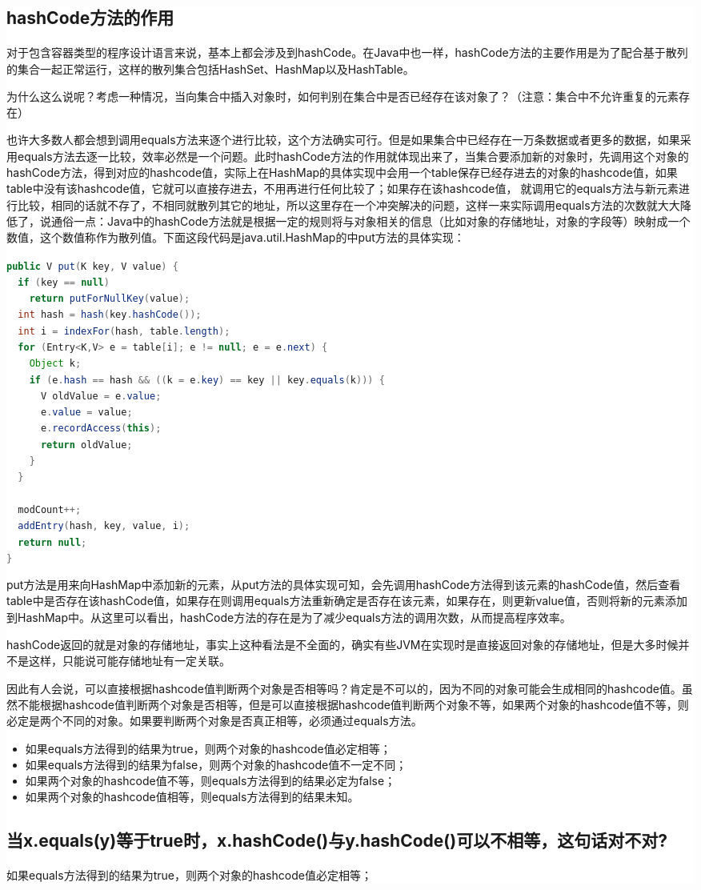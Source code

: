 ## hashCode方法的作用

对于包含容器类型的程序设计语言来说，基本上都会涉及到hashCode。在Java中也一样，hashCode方法的主要作用是为了配合基于散列的集合一起正常运行，这样的散列集合包括HashSet、HashMap以及HashTable。

为什么这么说呢？考虑一种情况，当向集合中插入对象时，如何判别在集合中是否已经存在该对象了？（注意：集合中不允许重复的元素存在）

也许大多数人都会想到调用equals方法来逐个进行比较，这个方法确实可行。但是如果集合中已经存在一万条数据或者更多的数据，如果采用equals方法去逐一比较，效率必然是一个问题。此时hashCode方法的作用就体现出来了，当集合要添加新的对象时，先调用这个对象的hashCode方法，得到对应的hashcode值，实际上在HashMap的具体实现中会用一个table保存已经存进去的对象的hashcode值，如果table中没有该hashcode值，它就可以直接存进去，不用再进行任何比较了；如果存在该hashcode值， 就调用它的equals方法与新元素进行比较，相同的话就不存了，不相同就散列其它的地址，所以这里存在一个冲突解决的问题，这样一来实际调用equals方法的次数就大大降低了，说通俗一点：Java中的hashCode方法就是根据一定的规则将与对象相关的信息（比如对象的存储地址，对象的字段等）映射成一个数值，这个数值称作为散列值。下面这段代码是java.util.HashMap的中put方法的具体实现：

```java
public V put(K key, V value) {
  if (key == null)
    return putForNullKey(value);
  int hash = hash(key.hashCode());
  int i = indexFor(hash, table.length);
  for (Entry<K,V> e = table[i]; e != null; e = e.next) {
    Object k;
    if (e.hash == hash && ((k = e.key) == key || key.equals(k))) {
      V oldValue = e.value;
      e.value = value;
      e.recordAccess(this);
      return oldValue;
    }
  }

  modCount++;
  addEntry(hash, key, value, i);
  return null;
}
```

put方法是用来向HashMap中添加新的元素，从put方法的具体实现可知，会先调用hashCode方法得到该元素的hashCode值，然后查看table中是否存在该hashCode值，如果存在则调用equals方法重新确定是否存在该元素，如果存在，则更新value值，否则将新的元素添加到HashMap中。从这里可以看出，hashCode方法的存在是为了减少equals方法的调用次数，从而提高程序效率。

hashCode返回的就是对象的存储地址，事实上这种看法是不全面的，确实有些JVM在实现时是直接返回对象的存储地址，但是大多时候并不是这样，只能说可能存储地址有一定关联。

因此有人会说，可以直接根据hashcode值判断两个对象是否相等吗？肯定是不可以的，因为不同的对象可能会生成相同的hashcode值。虽然不能根据hashcode值判断两个对象是否相等，但是可以直接根据hashcode值判断两个对象不等，如果两个对象的hashcode值不等，则必定是两个不同的对象。如果要判断两个对象是否真正相等，必须通过equals方法。　　

- 如果equals方法得到的结果为true，则两个对象的hashcode值必定相等；
- 如果equals方法得到的结果为false，则两个对象的hashcode值不一定不同；
- 如果两个对象的hashcode值不等，则equals方法得到的结果必定为false；
- 如果两个对象的hashcode值相等，则equals方法得到的结果未知。

## 当x.equals(y)等于true时，x.hashCode()与y.hashCode()可以不相等，这句话对不对?

如果equals方法得到的结果为true，则两个对象的hashcode值必定相等；

